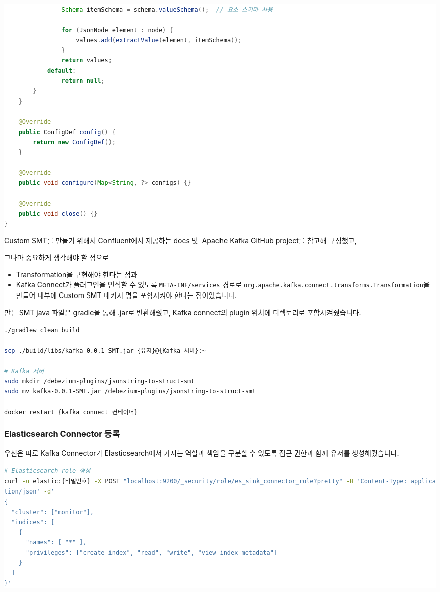 ```java
                Schema itemSchema = schema.valueSchema();  // 요소 스키마 사용

                for (JsonNode element : node) {
                    values.add(extractValue(element, itemSchema));
                }
                return values;
            default:
                return null;
        }
    }

    @Override
    public ConfigDef config() {
        return new ConfigDef();
    }

    @Override
    public void configure(Map<String, ?> configs) {}

    @Override
    public void close() {}
}

```

Custom SMT를 만들기 위해서 Confluent에서 제공하는 [docs](https://docs.confluent.io/platform/current/connect/transforms/custom.html) 및  [Apache Kafka GitHub project](https://github.com/apache/kafka/tree/trunk/connect/transforms/src/test/java/org/apache/kafka/connect/transforms/)를 참고해 구성했고,

그나마 중요하게 생각해야 할 점으로

- Transformation을 구현해야 한다는 점과
- Kafka Connect가 플러그인을 인식할 수 있도록 `META-INF/services` 경로로 `org.apache.kafka.connect.transforms.Transformation`을 만들어 내부에 Custom SMT 패키지 명을 포함시켜야 한다는 점이었습니다.

만든 SMT java 파일은 gradle을 통해 .jar로 변환해줬고, Kafka connect의 plugin 위치에 디렉토리로 포함시켜줬습니다.

```bash
./gradlew clean build

scp ./build/libs/kafka-0.0.1-SMT.jar {유저}@{Kafka 서버}:~ 

# Kafka 서버
sudo mkdir /debezium-plugins/jsonstring-to-struct-smt
sudo mv kafka-0.0.1-SMT.jar /debezium-plugins/jsonstring-to-struct-smt

docker restart {kafka connect 컨테이너}
```

### Elasticsearch Connector 등록

우선은 따로 Kafka Connector가 Elasticsearch에서 가지는 역할과 책임을 구분할 수 있도록 접근 권한과 함께 유저를 생성해줬습니다.

```bash
# Elasticsearch role 생성
curl -u elastic:{비밀번호} -X POST "localhost:9200/_security/role/es_sink_connector_role?pretty" -H 'Content-Type: application/json' -d'
{
  "cluster": ["monitor"],
  "indices": [
    {
      "names": [ "*" ],
      "privileges": ["create_index", "read", "write", "view_index_metadata"]
    }
  ]
}'
```